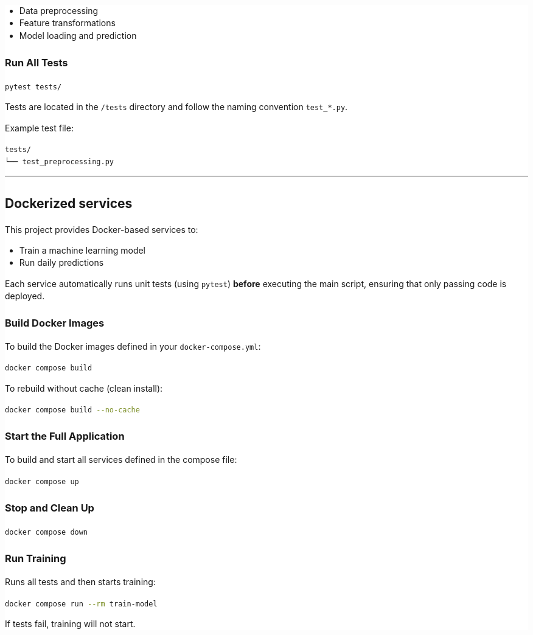 - Data preprocessing
- Feature transformations
- Model loading and prediction

### Run All Tests

```bash
pytest tests/
```

Tests are located in the `/tests` directory and follow the naming convention `test_*.py`.

Example test file:

```
tests/
└── test_preprocessing.py
```
---

## Dockerized services

This project provides Docker-based services to:
- Train a machine learning model
- Run daily predictions

Each service automatically runs unit tests (using `pytest`) **before** executing the main script, ensuring that only passing code is deployed.


### Build Docker Images

To build the Docker images defined in your `docker-compose.yml`:
```bash
docker compose build
```
To rebuild without cache (clean install):
```bash
docker compose build --no-cache
```

### Start the Full Application
To build and start all services defined in the compose file:
```bash
docker compose up
```

### Stop and Clean Up
```bash
docker compose down
```

### Run Training
Runs all tests and then starts training:
```bash
docker compose run --rm train-model
```
If tests fail, training will not start.
